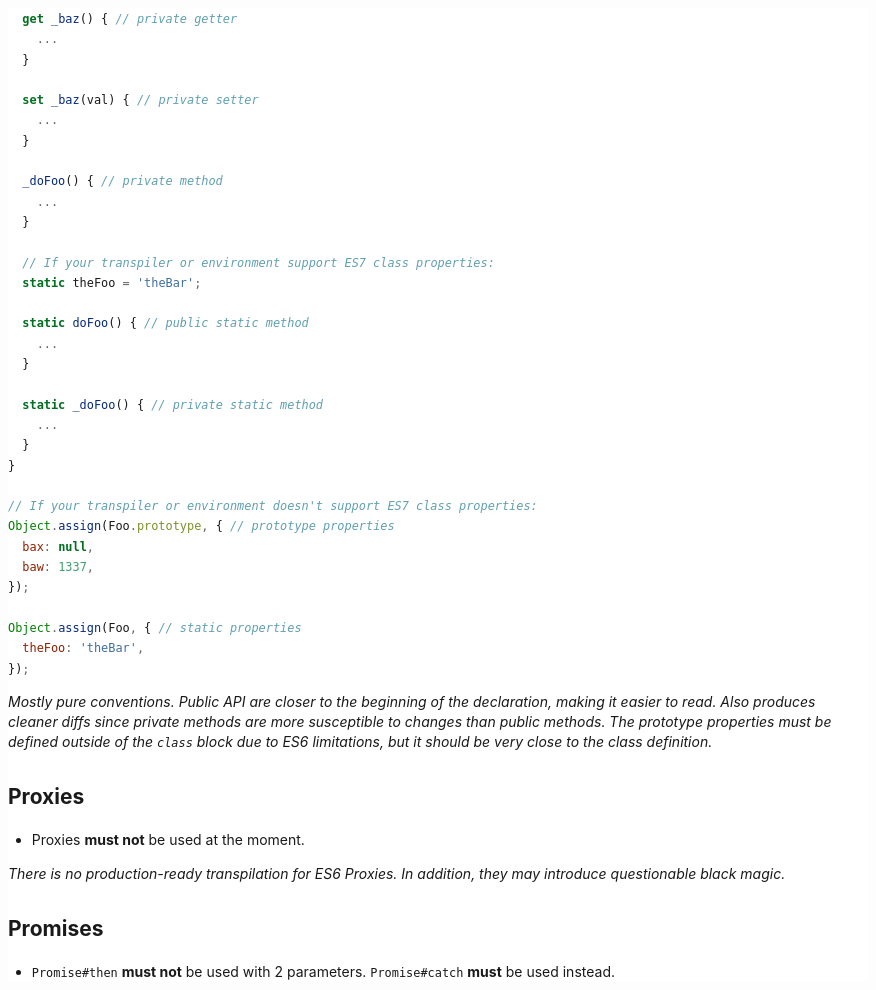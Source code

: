 ```js
  get _baz() { // private getter
    ...  
  }

  set _baz(val) { // private setter
    ...
  }

  _doFoo() { // private method
    ...  
  }

  // If your transpiler or environment support ES7 class properties:
  static theFoo = 'theBar';

  static doFoo() { // public static method
    ...
  }

  static _doFoo() { // private static method
    ...  
  }
}

// If your transpiler or environment doesn't support ES7 class properties:
Object.assign(Foo.prototype, { // prototype properties
  bax: null,
  baw: 1337,
});

Object.assign(Foo, { // static properties
  theFoo: 'theBar',
});
```

*Mostly pure conventions. Public API are closer to the beginning of the declaration, making it easier to read. Also produces cleaner diffs since private methods are more susceptible to changes than public methods. The prototype properties must be defined outside of the `class` block due to ES6 limitations, but it should be very close to the class definition.*


## Proxies

- Proxies **must not** be used at the moment.

*There is no production-ready transpilation for ES6 Proxies. In addition, they may introduce questionable black magic.*

## Promises

- `Promise#then` **must not** be used with 2 parameters. `Promise#catch` **must** be used instead.
